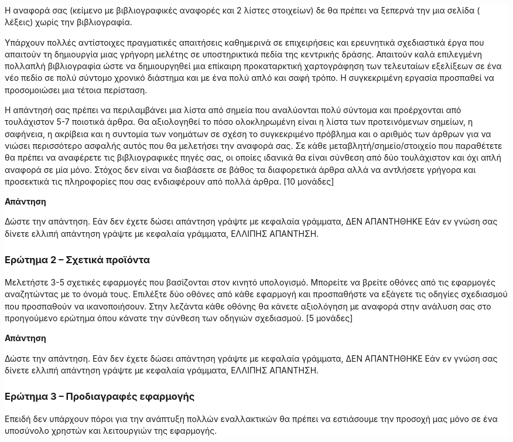 Η αναφορά σας (κείμενο με βιβλιογραφικές αναφορές και 2 λίστες στοιχείων) δε θα πρέπει να ξεπερνά την μια σελίδα (
λέξεις) χωρίς την βιβλιογραφία.

Υπάρχουν πολλές αντίστοιχες πραγματικές απαιτήσεις καθημερινά σε επιχειρήσεις και ερευνητικά σχεδιαστικά έργα που
απαιτούν τη δημιουργία μιας γρήγορη μελέτης σε υποστηρικτικά πεδία της κεντρικής δράσης. Απαιτούν καλά επιλεγμένη
πολλαπλή βιβλιογραφία ώστε να δημιουργηθεί μια επίκαιρη προκαταρκτική χαρτογράφηση των τελευταίων εξελίξεων σε ένα
νέο πεδίο σε πολύ σύντομο χρονικό διάστημα και με ένα πολύ απλό και σαφή τρόπο. Η συγκεκριμένη εργασία προσπαθεί να
προσομοιώσει μια τέτοια περίσταση.


Η απάντησή σας πρέπει να περιλαμβάνει μια λίστα από σημεία που αναλύονται πολύ σύντομα και προέρχονται από
τουλάχιστον 5-7 ποιοτικά άρθρα. Θα αξιολογηθεί το πόσο ολοκληρωμένη είναι η λίστα των προτεινόμενων σημείων, η
σαφήνεια, η ακρίβεια και η συντομία των νοημάτων σε σχέση το συγκεκριμένο πρόβλημα και ο αριθμός των άρθρων για να
νιώσει περισσότερο ασφαλής αυτός που θα μελετήσει την αναφορά σας. Σε κάθε μεταβλητή/σημείο/στοιχείο που παραθέτετε
θα πρέπει να αναφέρετε τις βιβλιογραφικές πηγές σας, οι οποίες ιδανικά θα είναι σύνθεση από δύο τουλάχιστον και όχι απλή
αναφορά σε μία μόνο. Στόχος δεν είναι να διαβάσετε σε βάθος τα διαφορετικά άρθρα αλλά να αντλήσετε γρήγορα και
προσεκτικά τις πληροφορίες που σας ενδιαφέρουν από πολλά άρθρα. [10 μονάδες]

**Απάντηση**

Δώστε την απάντηση. Εάν δεν έχετε δώσει απάντηση γράψτε με κεφαλαία γράμματα, ΔΕΝ ΑΠΑΝΤΗΘΗΚΕ Εάν εν γνώση
σας δίνετε ελλιπή απάντηση γράψτε με κεφαλαία γράμματα, ΕΛΛΙΠΗΣ ΑΠΑΝΤΗΣΗ.

### Ερώτημα 2 – Σχετικά προϊόντα

Μελετήστε 3-5 σχετικές εφαρμογές που βασίζονται στον κινητό υπολογισμό. Μπορείτε να βρείτε οθόνες από τις εφαρμογές
αναζητώντας με το όνομά τους. Επιλέξτε δύο οθόνες από κάθε εφαρμογή και προσπαθήστε να εξάγετε τις οδηγίες
σχεδιασμού που προσπαθούν να ικανοποιήσουν. Στην λεζάντα κάθε οθόνης θα κάνετε αξιολόγηση με αναφορά στην
ανάλυση σας στο προηγούμενο ερώτημα όπου κάνατε την σύνθεση των οδηγιών σχεδιασμού. [5 μονάδες]

**Απάντηση**

Δώστε την απάντηση. Εάν δεν έχετε δώσει απάντηση γράψτε με κεφαλαία γράμματα, ΔΕΝ ΑΠΑΝΤΗΘΗΚΕ Εάν εν γνώση
σας δίνετε ελλιπή απάντηση γράψτε με κεφαλαία γράμματα, ΕΛΛΙΠΗΣ ΑΠΑΝΤΗΣΗ.

### Ερώτημα 3 – Προδιαγραφές εφαρμογής

Επειδή δεν υπάρχουν πόροι για την ανάπτυξη πολλών εναλλακτικών θα πρέπει να εστιάσουμε την προσοχή μας μόνο σε ένα
υποσύνολο χρηστών και λειτουργιών της εφαρμογής.
